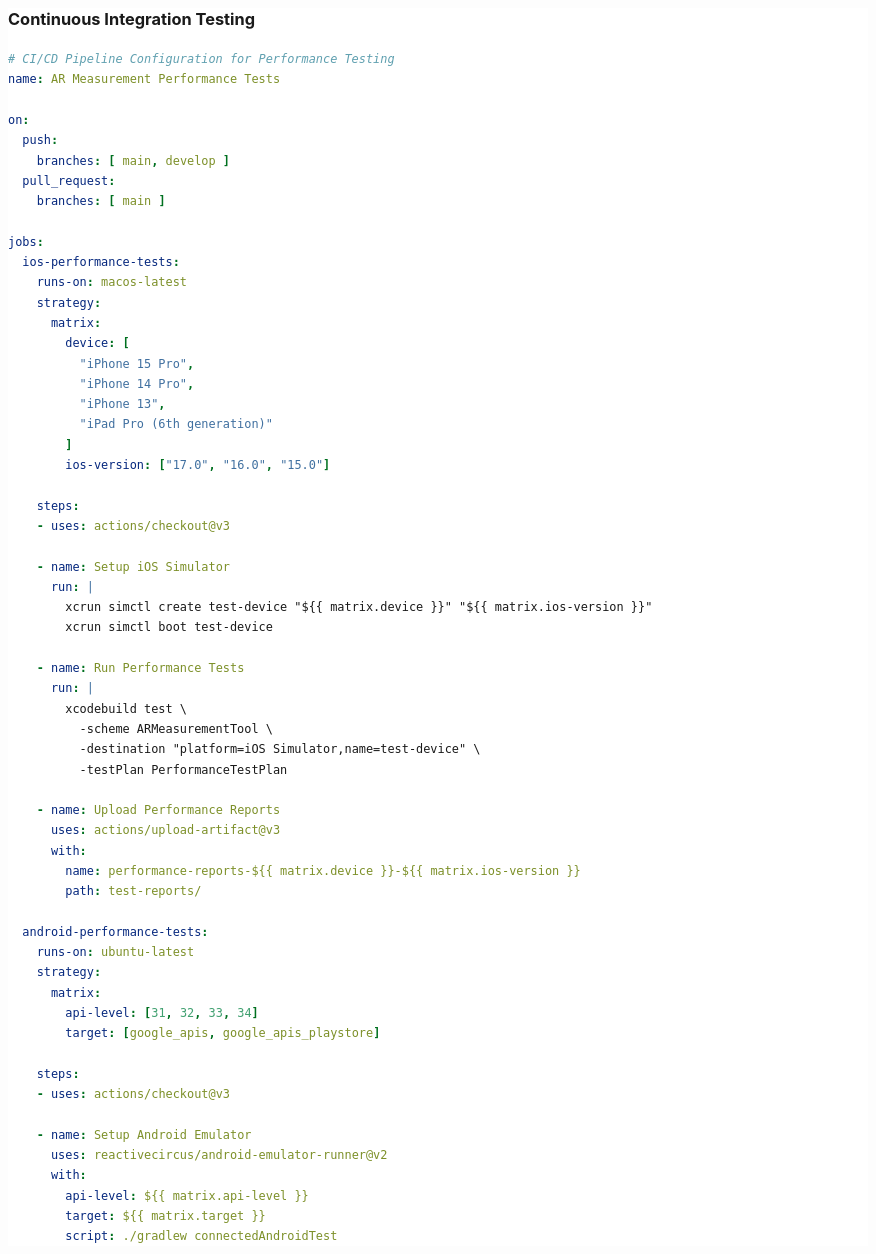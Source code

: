 ### Continuous Integration Testing

```yaml
# CI/CD Pipeline Configuration for Performance Testing
name: AR Measurement Performance Tests

on:
  push:
    branches: [ main, develop ]
  pull_request:
    branches: [ main ]

jobs:
  ios-performance-tests:
    runs-on: macos-latest
    strategy:
      matrix:
        device: [
          "iPhone 15 Pro",
          "iPhone 14 Pro", 
          "iPhone 13",
          "iPad Pro (6th generation)"
        ]
        ios-version: ["17.0", "16.0", "15.0"]
    
    steps:
    - uses: actions/checkout@v3
    
    - name: Setup iOS Simulator
      run: |
        xcrun simctl create test-device "${{ matrix.device }}" "${{ matrix.ios-version }}"
        xcrun simctl boot test-device
    
    - name: Run Performance Tests
      run: |
        xcodebuild test \
          -scheme ARMeasurementTool \
          -destination "platform=iOS Simulator,name=test-device" \
          -testPlan PerformanceTestPlan
    
    - name: Upload Performance Reports
      uses: actions/upload-artifact@v3
      with:
        name: performance-reports-${{ matrix.device }}-${{ matrix.ios-version }}
        path: test-reports/

  android-performance-tests:
    runs-on: ubuntu-latest
    strategy:
      matrix:
        api-level: [31, 32, 33, 34]
        target: [google_apis, google_apis_playstore]
    
    steps:
    - uses: actions/checkout@v3
    
    - name: Setup Android Emulator
      uses: reactivecircus/android-emulator-runner@v2
      with:
        api-level: ${{ matrix.api-level }}
        target: ${{ matrix.target }}
        script: ./gradlew connectedAndroidTest
```
